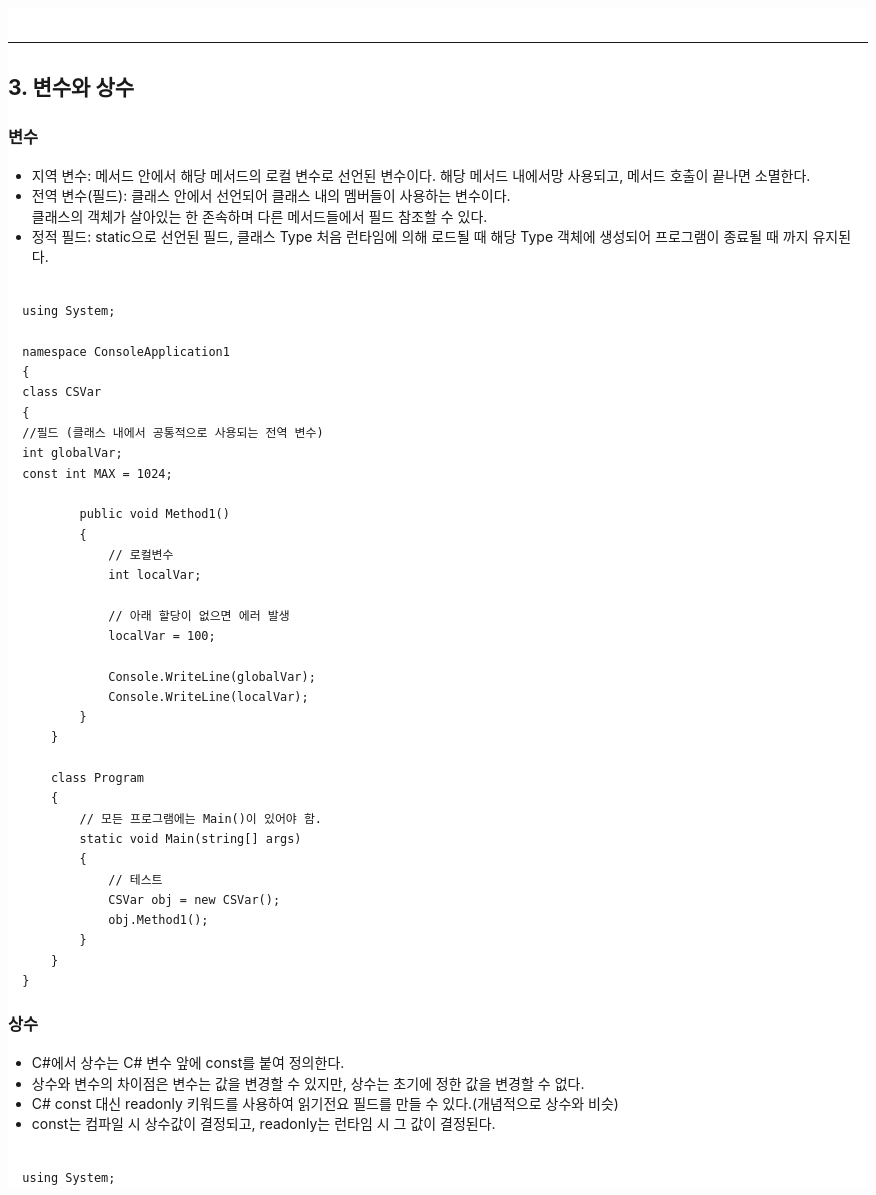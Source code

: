<br>
<hr>

## 3. 변수와 상수

### 변수
- 지역 변수: 메서드 안에서 해당 메서드의 로컬 변수로 선언된 변수이다.
  해당 메서드 내에서망 사용되고, 메서드 호출이 끝나면 소멸한다.
- 전역 변수(필드): 클래스 안에서 선언되어 클래스 내의 멤버들이 사용하는 변수이다.  
  클래스의 객체가 살아있는 한 존속하며 다른 메서드들에서 필드 참조할 수 있다.
- 정적 필드: static으로 선언된 필드, 클래스 Type 처음 런타임에 의해 로드될 때 해당 Type 객체에 생성되어 프로그램이 종료될 때 까지 유지된다.
######
      using System;
      
      namespace ConsoleApplication1
      {
      class CSVar
      {
      //필드 (클래스 내에서 공통적으로 사용되는 전역 변수)
      int globalVar;
      const int MAX = 1024;
      
              public void Method1()
              {
                  // 로컬변수
                  int localVar;
      
                  // 아래 할당이 없으면 에러 발생
                  localVar = 100;
      
                  Console.WriteLine(globalVar);
                  Console.WriteLine(localVar);
              }
          }
      
          class Program
          {
              // 모든 프로그램에는 Main()이 있어야 함.
              static void Main(string[] args)
              {
                  // 테스트
                  CSVar obj = new CSVar();
                  obj.Method1();
              }
          }
      }

### 상수
- C#에서 상수는 C# 변수 앞에 const를 붙여 정의한다.
- 상수와 변수의 차이점은 변수는 값을 변경할 수 있지만, 상수는 초기에 정한 값을 변경할 수 없다.
- C# const 대신 readonly 키워드를 사용하여 읽기전요 필드를 만들 수 있다.(개념적으로 상수와 비슷)
- const는 컴파일 시 상수값이 결정되고, readonly는 런타임 시 그 값이 결정된다.
######
      using System;
      